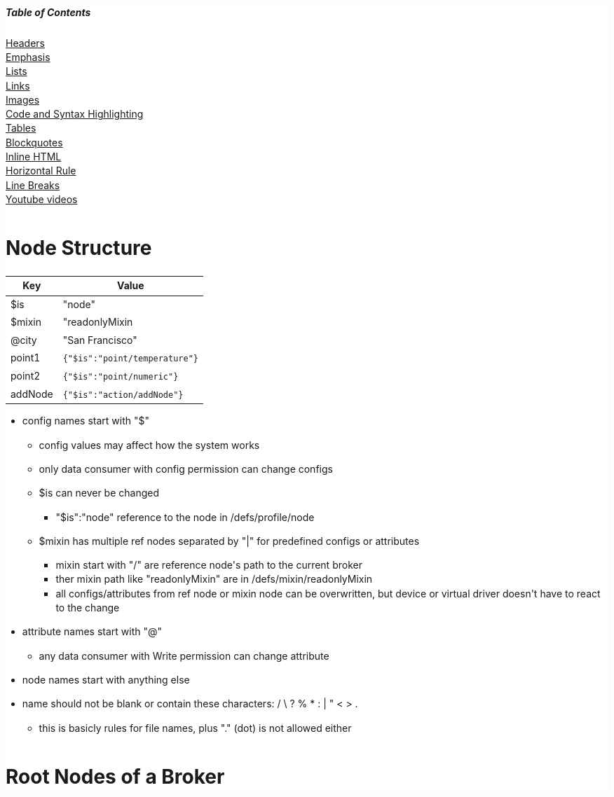 ##### Table of Contents  
[Headers](#headers)  
[Emphasis](#emphasis)  
[Lists](#lists)  
[Links](#links)  
[Images](#images)  
[Code and Syntax Highlighting](#code)  
[Tables](#tables)  
[Blockquotes](#blockquotes)  
[Inline HTML](#html)  
[Horizontal Rule](#hr)  
[Line Breaks](#lines)  
[Youtube videos](#videos)  

<a name="headers"/>

# Node Structure

| **Key** | **Value** |
| --- | --- |
| $is | "node" |
| $mixin | "readonlyMixin|/users/rick/myMixIn" |
| @city | "San Francisco" |
| point1 | ```{"$is":"point/temperature"}``` |
| point2 | ```{"$is":"point/numeric"}``` |
| addNode | ```{"$is":"action/addNode"}``` |

- config names start with "$"
  - config values may affect how the system works
  - only data consumer with config permission can change configs
  - $is can never be changed
    - "$is":"node" reference to the node in /defs/profile/node

  - $mixin has multiple ref nodes separated by "|" for predefined configs or attributes
    - mixin start with "/" are reference node's path to the current broker
    - ther mixin path like "readonlyMixin" are in /defs/mixin/readonlyMixin
    - all configs/attributes from ref node or mixin node can be overwritten, but device or virtual driver doesn't have to react to the change

- attribute names start with "@"
  - any data consumer with Write permission can change attribute

- node names start with anything else
- name should not be blank or contain these characters: / \ ? % \* : | " < > .
  - this is basicly rules for file names, plus "." (dot) is not allowed either

# Root Nodes of a Broker
